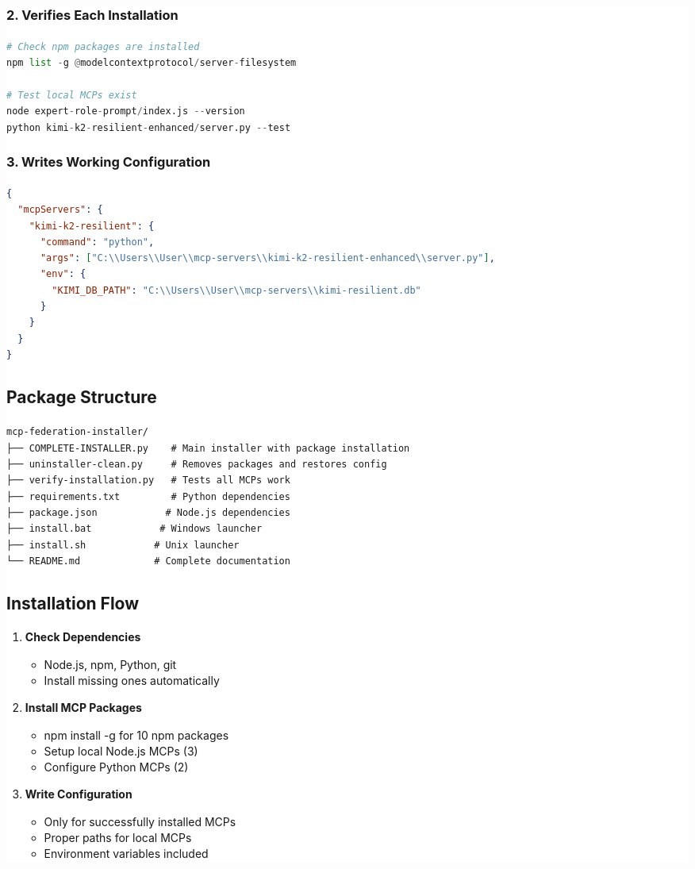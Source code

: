 ### 2. **Verifies Each Installation**
```python
# Check npm packages are installed
npm list -g @modelcontextprotocol/server-filesystem

# Test local MCPs exist
node expert-role-prompt/index.js --version
python kimi-k2-resilient-enhanced/server.py --test
```

### 3. **Writes Working Configuration**
```json
{
  "mcpServers": {
    "kimi-k2-resilient": {
      "command": "python",
      "args": ["C:\\Users\\User\\mcp-servers\\kimi-k2-resilient-enhanced\\server.py"],
      "env": {
        "KIMI_DB_PATH": "C:\\Users\\User\\mcp-servers\\kimi-resilient.db"
      }
    }
  }
}
```

## Package Structure

```
mcp-federation-installer/
├── COMPLETE-INSTALLER.py    # Main installer with package installation
├── uninstaller-clean.py     # Removes packages and restores config
├── verify-installation.py   # Tests all MCPs work
├── requirements.txt         # Python dependencies
├── package.json            # Node.js dependencies
├── install.bat            # Windows launcher
├── install.sh            # Unix launcher
└── README.md             # Complete documentation
```

## Installation Flow

1. **Check Dependencies**
   - Node.js, npm, Python, git
   - Install missing ones automatically

2. **Install MCP Packages**
   - npm install -g for 10 npm packages
   - Setup local Node.js MCPs (3)
   - Configure Python MCPs (2)

3. **Write Configuration**
   - Only for successfully installed MCPs
   - Proper paths for local MCPs
   - Environment variables included
